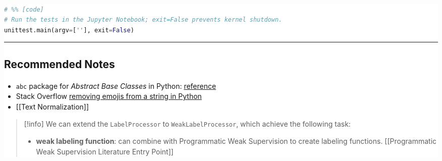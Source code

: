 
```python
# %% [code]
# Run the tests in the Jupyter Notebook; exit=False prevents kernel shutdown.
unittest.main(argv=[''], exit=False)
```



-----------
##  Recommended Notes

- `abc` package for *Abstract Base Classes* in Python: [reference](https://docs.python.org/3/library/abc.html#module-abc)
- Stack Overflow [removing emojis from a string in Python](https://stackoverflow.com/questions/33404752/removing-emojis-from-a-string-in-python)
- [[Text Normalization]]


[^1]: We use `entry_point` to detect the channel from which the BSM arrived. See [[Buyer Seller Messaging  - Entry Point]].

[^2]: `LabelProcessor` should include `labeling_functions`  [[Programmatic Weak Supervision Literature Entry Point]]

>[!info] 
>We can extend the `LabelProcessor` to `WeakLabelProcessor`, which achieve the following task:
>- **weak labeling function**: can combine with Programmatic Weak Supervision to create labeling functions. [[Programmatic Weak Supervision Literature Entry Point]]